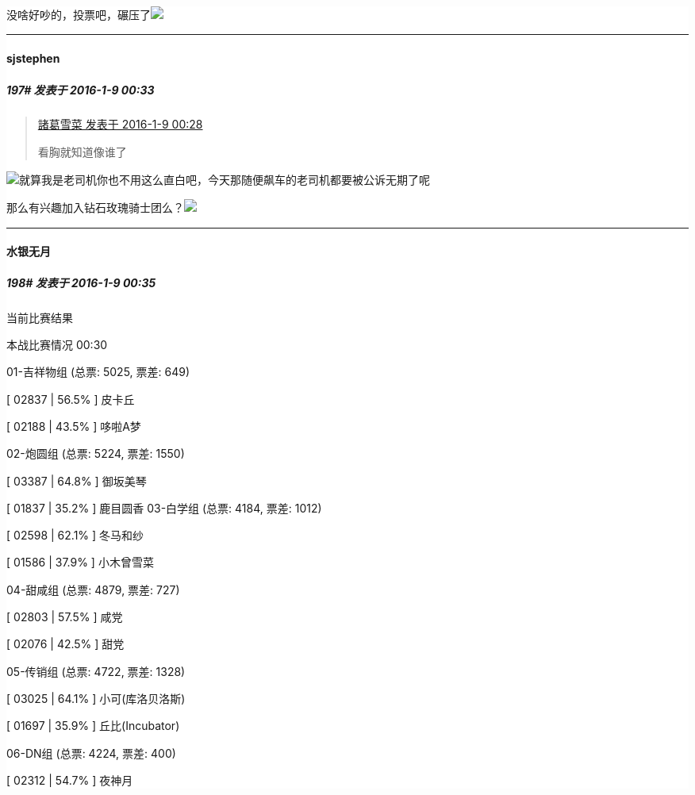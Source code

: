 
没啥好吵的，投票吧，碾压了<img src="https://static.saraba1st.com/image/smiley/face/91.gif" referrerpolicy="no-referrer">


*****

####  sjstephen  
##### 197#       发表于 2016-1-9 00:33


<blockquote><a href="httphttps://bbs.saraba1st.com/2b/forum.php?mod=redirect&amp;goto=findpost&amp;pid=31258026&amp;ptid=1203712" target="_blank">諸葛雪菜 发表于 2016-1-9 00:28</a>

看胸就知道像谁了</blockquote>
<img src="https://static.saraba1st.com/image/smiley/face/132.gif" referrerpolicy="no-referrer">就算我是老司机你也不用这么直白吧，今天那随便飙车的老司机都要被公诉无期了呢

那么有兴趣加入钻石玫瑰骑士团么？<img src="https://static.saraba1st.com/image/smiley/face/13.gif" referrerpolicy="no-referrer">


*****

####  水银无月  
##### 198#       发表于 2016-1-9 00:35


当前比赛结果

本战比赛情况 00:30

01-吉祥物组 (总票: 5025, 票差: 649)

[ 02837 | 56.5% ] 皮卡丘

[ 02188 | 43.5% ] 哆啦A梦

02-炮圆组 (总票: 5224, 票差: 1550)

[ 03387 | 64.8% ] 御坂美琴

[ 01837 | 35.2% ] 鹿目圆香
03-白学组 (总票: 4184, 票差: 1012)

[ 02598 | 62.1% ] 冬马和纱

[ 01586 | 37.9% ] 小木曾雪菜

04-甜咸组 (总票: 4879, 票差: 727)

[ 02803 | 57.5% ] 咸党

[ 02076 | 42.5% ] 甜党

05-传销组 (总票: 4722, 票差: 1328)

[ 03025 | 64.1% ] 小可(库洛贝洛斯)

[ 01697 | 35.9% ] 丘比(Incubator)

06-DN组 (总票: 4224, 票差: 400)

[ 02312 | 54.7% ] 夜神月
